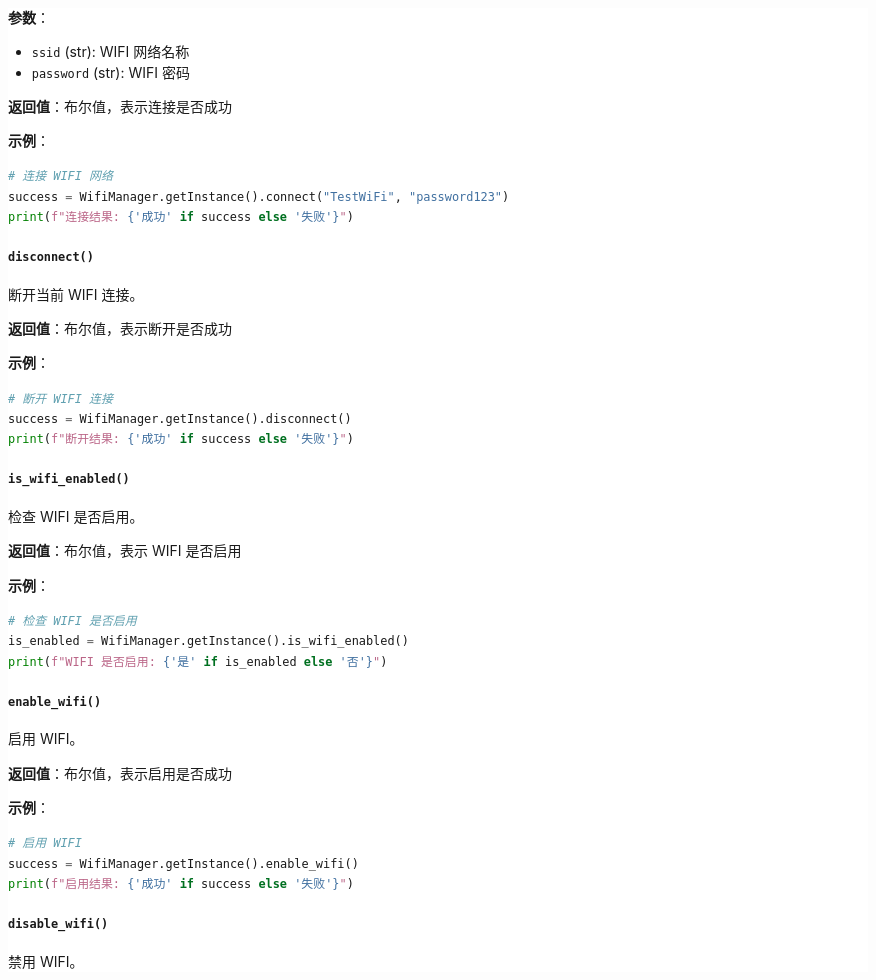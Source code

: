 **参数**：

- `ssid` (str): WIFI 网络名称
- `password` (str): WIFI 密码

**返回值**：布尔值，表示连接是否成功

**示例**：

```python
# 连接 WIFI 网络
success = WifiManager.getInstance().connect("TestWiFi", "password123")
print(f"连接结果: {'成功' if success else '失败'}")
```

#### `disconnect()`

断开当前 WIFI 连接。

**返回值**：布尔值，表示断开是否成功

**示例**：

```python
# 断开 WIFI 连接
success = WifiManager.getInstance().disconnect()
print(f"断开结果: {'成功' if success else '失败'}")
```

#### `is_wifi_enabled()`

检查 WIFI 是否启用。

**返回值**：布尔值，表示 WIFI 是否启用

**示例**：

```python
# 检查 WIFI 是否启用
is_enabled = WifiManager.getInstance().is_wifi_enabled()
print(f"WIFI 是否启用: {'是' if is_enabled else '否'}")
```

#### `enable_wifi()`

启用 WIFI。

**返回值**：布尔值，表示启用是否成功

**示例**：

```python
# 启用 WIFI
success = WifiManager.getInstance().enable_wifi()
print(f"启用结果: {'成功' if success else '失败'}")
```

#### `disable_wifi()`

禁用 WIFI。
